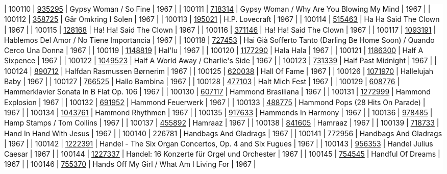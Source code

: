 | 100110 | [935295](https://www.discogs.com/master/935295) | Gypsy Woman / So Fine | 1967 |
| 100111 | [718314](https://www.discogs.com/master/718314) | Gypsy Woman / Why Are You Blowing My Mind | 1967 |
| 100112 | [358725](https://www.discogs.com/master/358725) | Går Omkring I Solen | 1967 |
| 100113 | [195021](https://www.discogs.com/master/195021) | H.P. Lovecraft | 1967 |
| 100114 | [515463](https://www.discogs.com/master/515463) | Ha Ha Said The Clown | 1967 |
| 100115 | [128168](https://www.discogs.com/master/128168) | Ha! Ha! Said The Clown | 1967 |
| 100116 | [371146](https://www.discogs.com/master/371146) | Ha! Ha! Said The Clown | 1967 |
| 100117 | [1093191](https://www.discogs.com/master/1093191) | Hablemos Del Amor / No Tiene Importancia | 1967 |
| 100118 | [727453](https://www.discogs.com/master/727453) | Hai Già Sofferto Tanto (Darling Be Home Soon) / Quando Cerco Una Donna | 1967 |
| 100119 | [1148819](https://www.discogs.com/master/1148819) | Hal'lu | 1967 |
| 100120 | [1177290](https://www.discogs.com/master/1177290) | Hala Hala | 1967 |
| 100121 | [1186300](https://www.discogs.com/master/1186300) | Half A Sixpence | 1967 |
| 100122 | [1049523](https://www.discogs.com/master/1049523) | Half A World Away / Charlie's Side | 1967 |
| 100123 | [731339](https://www.discogs.com/master/731339) | Half Past Midnight | 1967 |
| 100124 | [890712](https://www.discogs.com/master/890712) | Halfdan Rasmussen Børnerim | 1967 |
| 100125 | [620038](https://www.discogs.com/master/620038) | Hall Of Fame | 1967 |
| 100126 | [1071970](https://www.discogs.com/master/1071970) | Hallelujah Baby | 1967 |
| 100127 | [766525](https://www.discogs.com/master/766525) | Hallo Bambina | 1967 |
| 100128 | [477103](https://www.discogs.com/master/477103) | Halt Mich Fest | 1967 |
| 100129 | [608776](https://www.discogs.com/master/608776) | Hammerklavier Sonata In B Flat Op. 106 | 1967 |
| 100130 | [607117](https://www.discogs.com/master/607117) | Hammond Brasiliana | 1967 |
| 100131 | [1272999](https://www.discogs.com/master/1272999) | Hammond Explosion | 1967 |
| 100132 | [691952](https://www.discogs.com/master/691952) | Hammond Feuerwerk | 1967 |
| 100133 | [488775](https://www.discogs.com/master/488775) | Hammond Pops (28 Hits On Parade) | 1967 |
| 100134 | [1043761](https://www.discogs.com/master/1043761) | Hammond Rhythmen | 1967 |
| 100135 | [917633](https://www.discogs.com/master/917633) | Hammonds In Harmony | 1967 |
| 100136 | [978485](https://www.discogs.com/master/978485) | Hamp Stamps / Tom Collins | 1967 |
| 100137 | [455892](https://www.discogs.com/master/455892) | Hamraaz | 1967 |
| 100138 | [841605](https://www.discogs.com/master/841605) | Hamraaz | 1967 |
| 100139 | [718733](https://www.discogs.com/master/718733) | Hand In Hand With Jesus | 1967 |
| 100140 | [226781](https://www.discogs.com/master/226781) | Handbags And Gladrags | 1967 |
| 100141 | [772956](https://www.discogs.com/master/772956) | Handbags And Gladrags | 1967 |
| 100142 | [1222391](https://www.discogs.com/master/1222391) | Handel - The Six Organ Concertos, Op. 4 and Six Fugues | 1967 |
| 100143 | [956353](https://www.discogs.com/master/956353) | Handel Julius Caesar | 1967 |
| 100144 | [1227337](https://www.discogs.com/master/1227337) | Handel: 16 Konzerte für Orgel und Orchester | 1967 |
| 100145 | [754545](https://www.discogs.com/master/754545) | Handful Of Dreams | 1967 |
| 100146 | [755370](https://www.discogs.com/master/755370) | Hands Off My Girl / What Am I Living For | 1967 |
